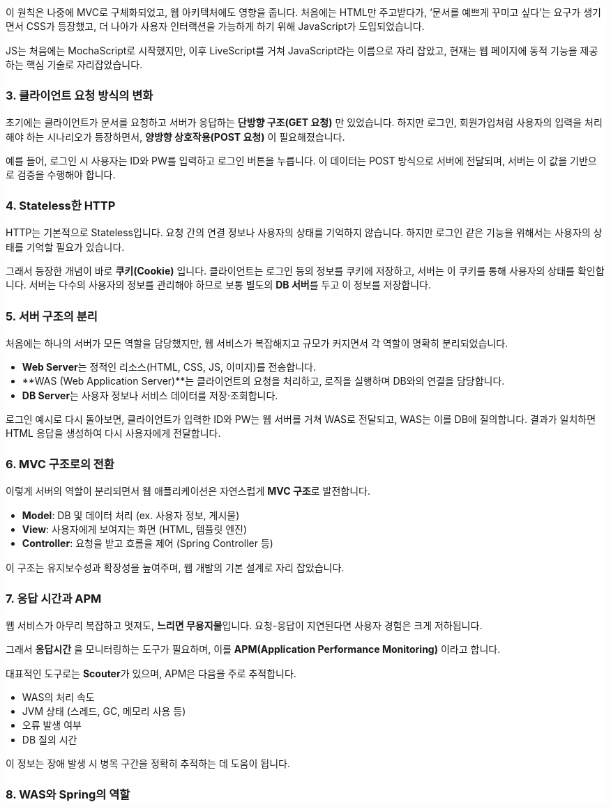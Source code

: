 이 원칙은 나중에 MVC로 구체화되었고, 웹 아키텍처에도 영향을 줍니다. 처음에는 HTML만 주고받다가, ‘문서를 예쁘게 꾸미고 싶다’는 요구가 생기면서 CSS가 등장했고, 더 나아가 사용자 인터랙션을 가능하게 하기 위해 JavaScript가 도입되었습니다.

JS는 처음에는 MochaScript로 시작했지만, 이후 LiveScript를 거쳐 JavaScript라는 이름으로 자리 잡았고, 현재는 웹 페이지에 동적 기능을 제공하는 핵심 기술로 자리잡았습니다.

### 3. 클라이언트 요청 방식의 변화

초기에는 클라이언트가 문서를 요청하고 서버가 응답하는 **단방향 구조(GET 요청)** 만 있었습니다. 하지만 로그인, 회원가입처럼 사용자의 입력을 처리해야 하는 시나리오가 등장하면서, **양방향 상호작용(POST 요청)** 이 필요해졌습니다.

예를 들어, 로그인 시 사용자는 ID와 PW를 입력하고 로그인 버튼을 누릅니다. 이 데이터는 POST 방식으로 서버에 전달되며, 서버는 이 값을 기반으로 검증을 수행해야 합니다.

### 4. Stateless한 HTTP

HTTP는 기본적으로 Stateless입니다. 요청 간의 연결 정보나 사용자의 상태를 기억하지 않습니다. 하지만 로그인 같은 기능을 위해서는 사용자의 상태를 기억할 필요가 있습니다.

그래서 등장한 개념이 바로 **쿠키(Cookie)** 입니다. 클라이언트는 로그인 등의 정보를 쿠키에 저장하고, 서버는 이 쿠키를 통해 사용자의 상태를 확인합니다. 서버는 다수의 사용자의 정보를 관리해야 하므로 보통 별도의 **DB 서버**를 두고 이 정보를 저장합니다.


### 5. 서버 구조의 분리

처음에는 하나의 서버가 모든 역할을 담당했지만, 웹 서비스가 복잡해지고 규모가 커지면서 각 역할이 명확히 분리되었습니다.
- **Web Server**는 정적인 리소스(HTML, CSS, JS, 이미지)를 전송합니다.
- **WAS (Web Application Server)**는 클라이언트의 요청을 처리하고, 로직을 실행하며 DB와의 연결을 담당합니다.
- **DB Server**는 사용자 정보나 서비스 데이터를 저장·조회합니다.

로그인 예시로 다시 돌아보면, 클라이언트가 입력한 ID와 PW는 웹 서버를 거쳐 WAS로 전달되고, WAS는 이를 DB에 질의합니다. 결과가 일치하면 HTML 응답을 생성하여 다시 사용자에게 전달합니다.

### 6. MVC 구조로의 전환

이렇게 서버의 역할이 분리되면서 웹 애플리케이션은 자연스럽게 **MVC 구조**로 발전합니다.
- **Model**: DB 및 데이터 처리 (ex. 사용자 정보, 게시물)
- **View**: 사용자에게 보여지는 화면 (HTML, 템플릿 엔진)
- **Controller**: 요청을 받고 흐름을 제어 (Spring Controller 등)

이 구조는 유지보수성과 확장성을 높여주며, 웹 개발의 기본 설계로 자리 잡았습니다.

### 7. 응답 시간과 APM

웹 서비스가 아무리 복잡하고 멋져도, **느리면 무용지물**입니다.
요청-응답이 지연된다면 사용자 경험은 크게 저하됩니다.

  그래서 **응답시간** 을 모니터링하는 도구가 필요하며, 이를 **APM(Application Performance Monitoring)** 이라고 합니다.

대표적인 도구로는 **Scouter**가 있으며, APM은 다음을 주로 추적합니다.
- WAS의 처리 속도
- JVM 상태 (스레드, GC, 메모리 사용 등)
- 오류 발생 여부
- DB 질의 시간

이 정보는 장애 발생 시 병목 구간을 정확히 추적하는 데 도움이 됩니다.

### 8. WAS와 Spring의 역할
